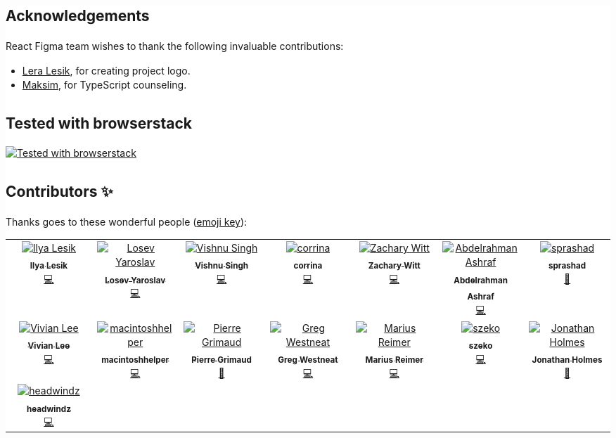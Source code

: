 ## Acknowledgements

React Figma team wishes to thank the following invaluable contributions:

* [Lera Lesik](https://twitter.com/Lera_Lesik), for creating project logo.
* [Maksim](https://github.com/pret-a-porter), for TypeScript counseling.

## Tested with browserstack

<a href="https://www.browserstack.com/">
     <img alt="Tested with browserstack" src="https://raw.githubusercontent.com/zerobias/effector/master/website/media/Browserstack-logo.svg?sanitize=true" height="64">
</a>     


## Contributors ✨

Thanks goes to these wonderful people ([emoji key](https://allcontributors.org/docs/en/emoji-key)):




<table>
  <tbody>
    <tr>
      <td align="center" valign="top" width="14.28%"><a href="https://twitter.com/ilialesik"><img src="https://avatars2.githubusercontent.com/u/1270648?v=4?s=100" width="100px;" alt="Ilya Lesik"/><br /><sub><b>Ilya Lesik</b></sub></a><br /><a href="https://github.com/react-figma/react-figma/commits?author=ilyalesik" title="Code">💻</a></td>
      <td align="center" valign="top" width="14.28%"><a href="http://losyar.com"><img src="https://avatars2.githubusercontent.com/u/1065122?v=4?s=100" width="100px;" alt="Losev Yaroslav"/><br /><sub><b>Losev Yaroslav</b></sub></a><br /><a href="https://github.com/react-figma/react-figma/commits?author=LosYear" title="Code">💻</a></td>
      <td align="center" valign="top" width="14.28%"><a href="https://github.com/HVish"><img src="https://avatars1.githubusercontent.com/u/14261201?v=4?s=100" width="100px;" alt="Vishnu Singh"/><br /><sub><b>Vishnu Singh</b></sub></a><br /><a href="https://github.com/react-figma/react-figma/commits?author=HVish" title="Code">💻</a></td>
      <td align="center" valign="top" width="14.28%"><a href="http://corrinachow.com"><img src="https://avatars1.githubusercontent.com/u/35117708?v=4?s=100" width="100px;" alt="corrina"/><br /><sub><b>corrina</b></sub></a><br /><a href="https://github.com/react-figma/react-figma/commits?author=corrinachow" title="Code">💻</a></td>
      <td align="center" valign="top" width="14.28%"><a href="http://www.zacharyquintenwitt.com"><img src="https://avatars1.githubusercontent.com/u/5651980?v=4?s=100" width="100px;" alt="Zachary Witt"/><br /><sub><b>Zachary Witt</b></sub></a><br /><a href="https://github.com/react-figma/react-figma/commits?author=zqwitt" title="Code">💻</a></td>
      <td align="center" valign="top" width="14.28%"><a href="https://github.com/theashraf"><img src="https://avatars1.githubusercontent.com/u/39750790?v=4?s=100" width="100px;" alt="Abdelrahman Ashraf"/><br /><sub><b>Abdelrahman Ashraf</b></sub></a><br /><a href="https://github.com/react-figma/react-figma/commits?author=theashraf" title="Code">💻</a></td>
      <td align="center" valign="top" width="14.28%"><a href="https://seanprashad.com"><img src="https://avatars2.githubusercontent.com/u/13009507?v=4?s=100" width="100px;" alt="sprashad"/><br /><sub><b>sprashad</b></sub></a><br /><a href="https://github.com/react-figma/react-figma/commits?author=SeanPrashad" title="Documentation">📖</a></td>
    </tr>
    <tr>
      <td align="center" valign="top" width="14.28%"><a href="https://github.com/wyvl"><img src="https://avatars1.githubusercontent.com/u/40932265?v=4?s=100" width="100px;" alt="Vivian Lee"/><br /><sub><b>Vivian Lee</b></sub></a><br /><a href="https://github.com/react-figma/react-figma/commits?author=wyvl" title="Code">💻</a></td>
      <td align="center" valign="top" width="14.28%"><a href="https://macintoshhelper.com"><img src="https://avatars2.githubusercontent.com/u/6757532?v=4?s=100" width="100px;" alt="macintoshhelper"/><br /><sub><b>macintoshhelper</b></sub></a><br /><a href="https://github.com/react-figma/react-figma/commits?author=macintoshhelper" title="Code">💻</a></td>
      <td align="center" valign="top" width="14.28%"><a href="https://github.com/pgrimaud"><img src="https://avatars1.githubusercontent.com/u/1866496?v=4?s=100" width="100px;" alt="Pierre Grimaud"/><br /><sub><b>Pierre Grimaud</b></sub></a><br /><a href="https://github.com/react-figma/react-figma/commits?author=pgrimaud" title="Documentation">📖</a></td>
      <td align="center" valign="top" width="14.28%"><a href="http://gwst.io"><img src="https://avatars3.githubusercontent.com/u/2213636?v=4?s=100" width="100px;" alt="Greg Westneat"/><br /><sub><b>Greg Westneat</b></sub></a><br /><a href="https://github.com/react-figma/react-figma/commits?author=leggomuhgreggo" title="Code">💻</a></td>
      <td align="center" valign="top" width="14.28%"><a href="https://mariusreimer.com"><img src="https://avatars3.githubusercontent.com/u/15148377?v=4?s=100" width="100px;" alt="Marius Reimer"/><br /><sub><b>Marius Reimer</b></sub></a><br /><a href="https://github.com/react-figma/react-figma/commits?author=reime005" title="Code">💻</a></td>
      <td align="center" valign="top" width="14.28%"><a href="http://szeko.com.au"><img src="https://avatars1.githubusercontent.com/u/5523724?v=4?s=100" width="100px;" alt="szeko"/><br /><sub><b>szeko</b></sub></a><br /><a href="https://github.com/react-figma/react-figma/commits?author=szeko" title="Code">💻</a></td>
      <td align="center" valign="top" width="14.28%"><a href="https://github.com/yoniholmes"><img src="https://avatars.githubusercontent.com/u/184589?v=4?s=100" width="100px;" alt="Jonathan Holmes"/><br /><sub><b>Jonathan Holmes</b></sub></a><br /><a href="https://github.com/react-figma/react-figma/commits?author=yoniholmes" title="Documentation">📖</a></td>
    </tr>
    <tr>
      <td align="center" valign="top" width="14.28%"><a href="https://github.com/headwindz"><img src="https://avatars.githubusercontent.com/u/7504237?v=4" width="100px;" alt="headwindz"/><br /><sub><b>headwindz</b></sub></a><br /><a href="https://github.com/react-figma/react-figma/commits?author=headwindz" title="Code">💻</a></td>
